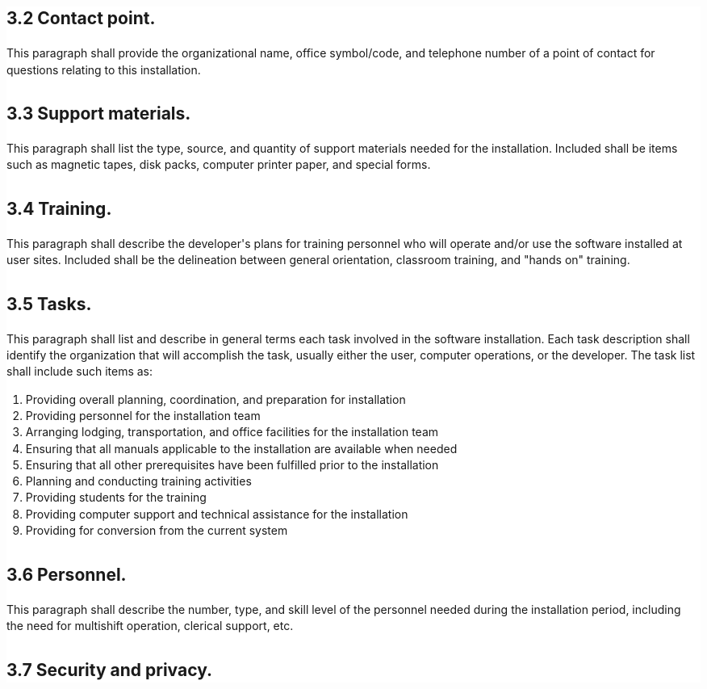 ## 3.2 Contact point.

This paragraph shall provide the organizational name, office
symbol/code, and telephone number of a point of contact for
questions relating to this installation.

## 3.3 Support materials.

This paragraph shall list the type, source, and quantity of support
materials needed for the installation. Included shall be items such
as magnetic tapes, disk packs, computer printer paper, and special
forms.

## 3.4 Training.

This paragraph shall describe the developer's plans for training
personnel who will operate and/or use the software installed at
user sites. Included shall be the delineation between general
orientation, classroom training, and "hands on" training.

## 3.5 Tasks.

This paragraph shall list and describe in general terms each task
involved in the software installation. Each task description shall
identify the organization that will accomplish the task, usually
either the user, computer operations, or the developer. The task
list shall include such items as:

1.  Providing overall planning, coordination, and preparation for
    installation
2.  Providing personnel for the installation team
3.  Arranging lodging, transportation, and office facilities for
    the installation team
4.  Ensuring that all manuals applicable to the installation are
    available when needed
5.  Ensuring that all other prerequisites have been fulfilled prior
    to the installation
6.  Planning and conducting training activities
7.  Providing students for the training
8.  Providing computer support and technical assistance for the
    installation
9.  Providing for conversion from the current system

## 3.6 Personnel.

This paragraph shall describe the number, type, and skill level of
the personnel needed during the installation period, including the
need for multishift operation, clerical support, etc.

## 3.7 Security and privacy.
